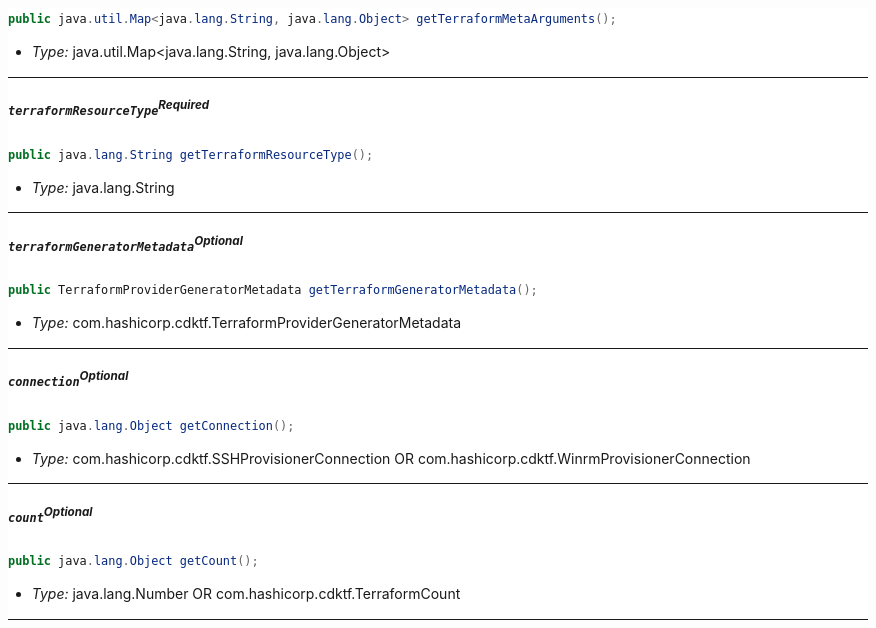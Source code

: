 ```java
public java.util.Map<java.lang.String, java.lang.Object> getTerraformMetaArguments();
```

- *Type:* java.util.Map<java.lang.String, java.lang.Object>

---

##### `terraformResourceType`<sup>Required</sup> <a name="terraformResourceType" id="@cdktf/provider-gitlab.projectIssueBoard.ProjectIssueBoard.property.terraformResourceType"></a>

```java
public java.lang.String getTerraformResourceType();
```

- *Type:* java.lang.String

---

##### `terraformGeneratorMetadata`<sup>Optional</sup> <a name="terraformGeneratorMetadata" id="@cdktf/provider-gitlab.projectIssueBoard.ProjectIssueBoard.property.terraformGeneratorMetadata"></a>

```java
public TerraformProviderGeneratorMetadata getTerraformGeneratorMetadata();
```

- *Type:* com.hashicorp.cdktf.TerraformProviderGeneratorMetadata

---

##### `connection`<sup>Optional</sup> <a name="connection" id="@cdktf/provider-gitlab.projectIssueBoard.ProjectIssueBoard.property.connection"></a>

```java
public java.lang.Object getConnection();
```

- *Type:* com.hashicorp.cdktf.SSHProvisionerConnection OR com.hashicorp.cdktf.WinrmProvisionerConnection

---

##### `count`<sup>Optional</sup> <a name="count" id="@cdktf/provider-gitlab.projectIssueBoard.ProjectIssueBoard.property.count"></a>

```java
public java.lang.Object getCount();
```

- *Type:* java.lang.Number OR com.hashicorp.cdktf.TerraformCount

---
